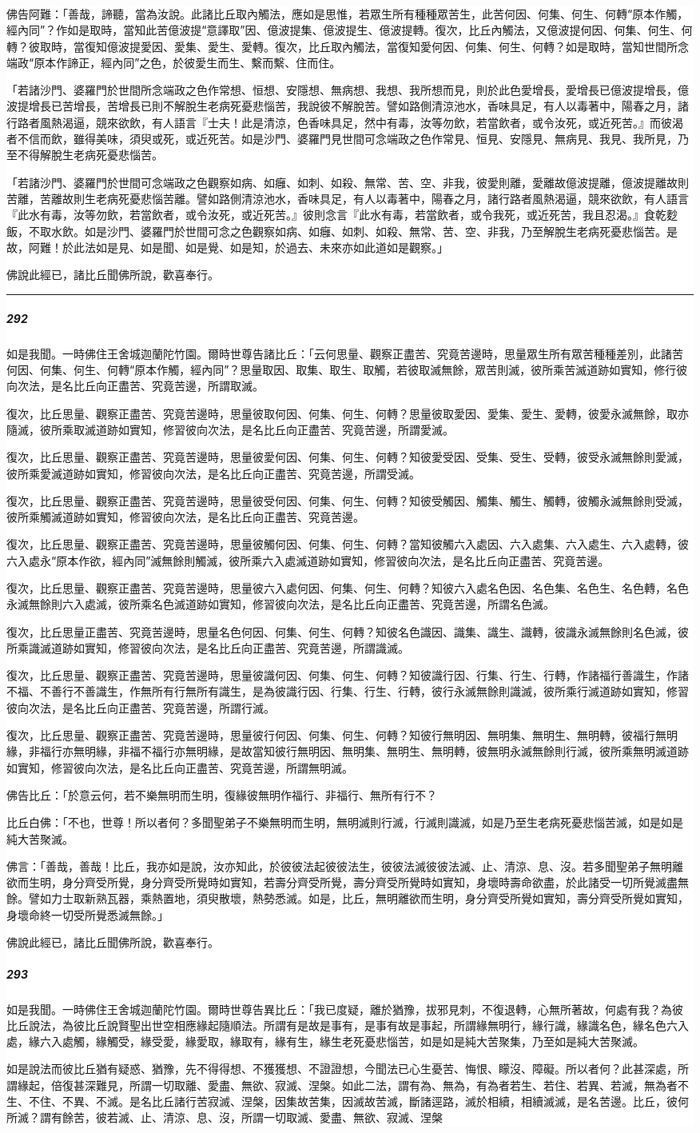 佛告阿難：「善哉，諦聽，當為汝說。此諸比丘取內觸法，應如是思惟，若眾生所有種種眾苦生，此苦何因、何集、何生、何轉<q>原本作觸，經內同</q>？作如是取時，當知此苦億波提<q>意譯取</q>因、億波提集、億波提生、億波提轉。復次，比丘內觸法，又億波提何因、何集、何生、何轉？彼取時，當復知億波提愛因、愛集、愛生、愛轉。復次，比丘取內觸法，當復知愛何因、何集、何生、何轉？如是取時，當知世間所念端政<q>原本作諦正，經內同</q>之色，於彼愛生而生、繫而繫、住而住。

「若諸沙門、婆羅門於世間所念端政之色作常想、恒想、安隱想、無病想、我想、我所想而見，則於此色愛增長，愛增長已億波提增長，億波提增長已苦增長，苦增長已則不解脫生老病死憂悲惱苦，我說彼不解脫苦。譬如路側清涼池水，香味具足，有人以毒著中，陽春之月，諸行路者風熱渴逼，競來欲飲，有人語言『士夫！此是清涼，色香味具足，然中有毒，汝等勿飲，若當飲者，或令汝死，或近死苦。』而彼渴者不信而飲，雖得美味，須臾或死，或近死苦。如是沙門、婆羅門見世間可念端政之色作常見、恒見、安隱見、無病見、我見、我所見，乃至不得解脫生老病死憂悲惱苦。

「若諸沙門、婆羅門於世間可念端政之色觀察如病、如癰、如刺、如殺、無常、苦、空、非我，彼愛則離，愛離故億波提離，億波提離故則苦離，苦離故則生老病死憂悲惱苦離。譬如路側清涼池水，香味具足，有人以毒著中，陽春之月，諸行路者風熱渴逼，競來欲飲，有人語言『此水有毒，汝等勿飲，若當飲者，或令汝死，或近死苦。』彼則念言『此水有毒，若當飲者，或令我死，或近死苦，我且忍渴。』食乾麨飯，不取水飲。如是沙門、婆羅門於世間可念之色觀察如病、如癰、如刺、如殺、無常、苦、空、非我，乃至解脫生老病死憂悲惱苦。是故，阿難！於此法如是見、如是聞、如是覺、如是知，於過去、未來亦如此道如是觀察。」

佛說此經已，諸比丘聞佛所說，歡喜奉行。

---

##### 292

如是我聞。一時佛住王舍城迦蘭陀竹園。爾時世尊告諸比丘：「云何思量、觀察正盡苦、究竟苦邊時，思量眾生所有眾苦種種差別，此諸苦何因、何集、何生、何轉<q>原本作觸，經內同</q>？思量取因、取集、取生、取觸，若彼取滅無餘，眾苦則滅，彼所乘苦滅道跡如實知，修行彼向次法，是名比丘向正盡苦、究竟苦邊，所謂取滅。

復次，比丘思量、觀察正盡苦、究竟苦邊時，思量彼取何因、何集、何生、何轉？思量彼取愛因、愛集、愛生、愛轉，彼愛永滅無餘，取亦隨滅，彼所乘取滅道跡如實知，修習彼向次法，是名比丘向正盡苦、究竟苦邊，所謂愛滅。

復次，比丘思量、觀察正盡苦、究竟苦邊時，思量彼愛何因、何集、何生、何轉？知彼愛受因、受集、受生、受轉，彼受永滅無餘則愛滅，彼所乘愛滅道跡如實知，修習彼向次法，是名比丘向正盡苦、究竟苦邊，所謂受滅。

復次，比丘思量、觀察正盡苦、究竟苦邊時，思量彼受何因、何集、何生、何轉？知彼受觸因、觸集、觸生、觸轉，彼觸永滅無餘則受滅，彼所乘觸滅道跡如實知，修習彼向次法，是名比丘向正盡苦、究竟苦邊。

復次，比丘思量、觀察正盡苦、究竟苦邊時，思量彼觸何因、何集、何生、何轉？當知彼觸六入處因、六入處集、六入處生、六入處轉，彼六入處永<q>原本作欲，經內同</q>滅無餘則觸滅，彼所乘六入處滅道跡如實知，修習彼向次法，是名比丘向正盡苦、究竟苦邊。

復次，比丘思量、觀察正盡苦、究竟苦邊時，思量彼六入處何因、何集、何生、何轉？知彼六入處名色因、名色集、名色生、名色轉，名色永滅無餘則六入處滅，彼所乘名色滅道跡如實知，修習彼向次法，是名比丘向正盡苦、究竟苦邊，所謂名色滅。

復次，比丘思量正盡苦、究竟苦邊時，思量名色何因、何集、何生、何轉？知彼名色識因、識集、識生、識轉，彼識永滅無餘則名色滅，彼所乘識滅道跡如實知，修習彼向次法，是名比丘向正盡苦、究竟苦邊，所謂識滅。

復次，比丘思量、觀察正盡苦、究竟苦邊時，思量彼識何因、何集、何生、何轉？知彼識行因、行集、行生、行轉，作諸福行善識生，作諸不福、不善行不善識生，作無所有行無所有識生，是為彼識行因、行集、行生、行轉，彼行永滅無餘則識滅，彼所乘行滅道跡如實知，修習彼向次法，是名比丘向正盡苦、究竟苦邊，所謂行滅。

復次，比丘思量、觀察正盡苦、究竟苦邊時，思量彼行何因、何集、何生、何轉？知彼行無明因、無明集、無明生、無明轉，彼福行無明緣，非福行亦無明緣，非福不福行亦無明緣，是故當知彼行無明因、無明集、無明生、無明轉，彼無明永滅無餘則行滅，彼所乘無明滅道跡如實知，修習彼向次法，是名比丘向正盡苦、究竟苦邊，所謂無明滅。

佛告比丘：「於意云何，若不樂無明而生明，復緣彼無明作福行、非福行、無所有行不？

比丘白佛：「不也，世尊！所以者何？多聞聖弟子不樂無明而生明，無明滅則行滅，行滅則識滅，如是乃至生老病死憂悲惱苦滅，如是如是純大苦聚滅。

佛言：「善哉，善哉！比丘，我亦如是說，汝亦知此，於彼彼法起彼彼法生，彼彼法滅彼彼法滅、止、清涼、息、沒。若多聞聖弟子無明離欲而生明，身分齊受所覺，身分齊受所覺時如實知，若壽分齊受所覺，壽分齊受所覺時如實知，身壞時壽命欲盡，於此諸受一切所覺滅盡無餘。譬如力士取新熟瓦器，乘熱置地，須臾散壞，熱勢悉滅。如是，比丘，無明離欲而生明，身分齊受所覺如實知，壽分齊受所覺如實知，身壞命終一切受所覺悉滅無餘。」

佛說此經已，諸比丘聞佛所說，歡喜奉行。

##### 293

如是我聞。一時佛住王舍城迦蘭陀竹園。爾時世尊告異比丘：「我已度疑，離於猶豫，拔邪見刺，不復退轉，心無所著故，何處有我？為彼比丘說法，為彼比丘說賢聖出世空相應緣起隨順法。所謂有是故是事有，是事有故是事起，所謂緣無明行，緣行識，緣識名色，緣名色六入處，緣六入處觸，緣觸受，緣受愛，緣愛取，緣取有，緣有生，緣生老死憂悲惱苦，如是如是純大苦聚集，乃至如是純大苦聚滅。

如是說法而彼比丘猶有疑惑、猶豫，先不得得想、不獲獲想、不證證想，今聞法已心生憂苦、悔恨、矇沒、障礙。所以者何？此甚深處，所謂緣起，倍復甚深難見，所謂一切取離、愛盡、無欲、寂滅、涅槃。如此二法，謂有為、無為，有為者若生、若住、若異、若滅，無為者不生、不住、不異、不滅。是名比丘諸行苦寂滅、涅槃，因集故苦集，因滅故苦滅，斷諸逕路，滅於相續，相續滅滅，是名苦邊。比丘，彼何所滅？謂有餘苦，彼若滅、止、清涼、息、沒，所謂一切取滅、愛盡、無欲、寂滅、涅槃
